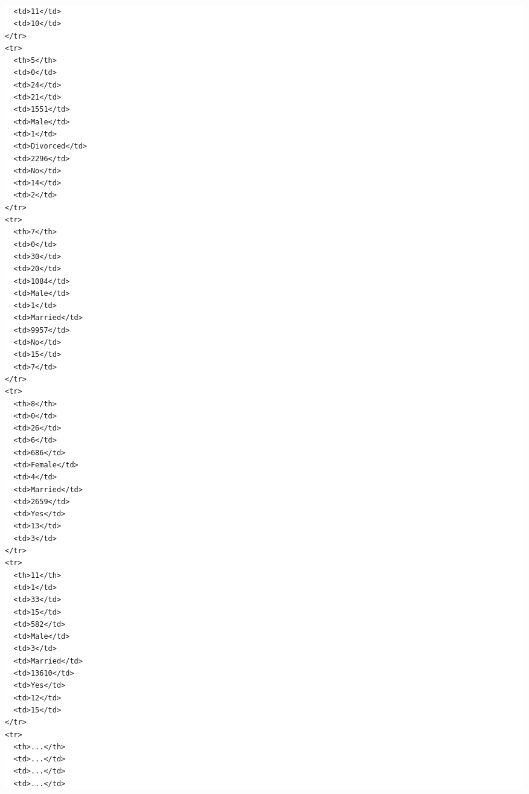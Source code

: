       <td>11</td>
      <td>10</td>
    </tr>
    <tr>
      <th>5</th>
      <td>0</td>
      <td>24</td>
      <td>21</td>
      <td>1551</td>
      <td>Male</td>
      <td>1</td>
      <td>Divorced</td>
      <td>2296</td>
      <td>No</td>
      <td>14</td>
      <td>2</td>
    </tr>
    <tr>
      <th>7</th>
      <td>0</td>
      <td>30</td>
      <td>20</td>
      <td>1084</td>
      <td>Male</td>
      <td>1</td>
      <td>Married</td>
      <td>9957</td>
      <td>No</td>
      <td>15</td>
      <td>7</td>
    </tr>
    <tr>
      <th>8</th>
      <td>0</td>
      <td>26</td>
      <td>6</td>
      <td>686</td>
      <td>Female</td>
      <td>4</td>
      <td>Married</td>
      <td>2659</td>
      <td>Yes</td>
      <td>13</td>
      <td>3</td>
    </tr>
    <tr>
      <th>11</th>
      <td>1</td>
      <td>33</td>
      <td>15</td>
      <td>582</td>
      <td>Male</td>
      <td>3</td>
      <td>Married</td>
      <td>13610</td>
      <td>Yes</td>
      <td>12</td>
      <td>15</td>
    </tr>
    <tr>
      <th>...</th>
      <td>...</td>
      <td>...</td>
      <td>...</td>